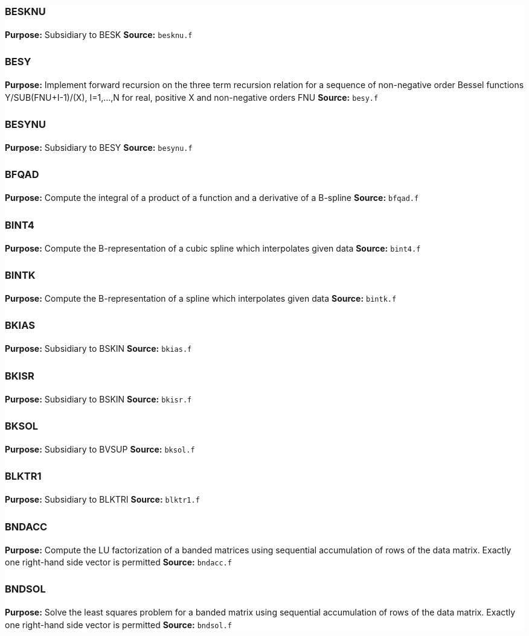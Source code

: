 ### BESKNU
**Purpose:** Subsidiary to BESK
**Source:** `besknu.f`

### BESY
**Purpose:** Implement forward recursion on the three term recursion relation for a sequence of non-negative order Bessel functions Y/SUB(FNU+I-1)/(X), I=1,...,N for real, positive X and non-negative orders FNU
**Source:** `besy.f`

### BESYNU
**Purpose:** Subsidiary to BESY
**Source:** `besynu.f`

### BFQAD
**Purpose:** Compute the integral of a product of a function and a derivative of a B-spline
**Source:** `bfqad.f`

### BINT4
**Purpose:** Compute the B-representation of a cubic spline which interpolates given data
**Source:** `bint4.f`

### BINTK
**Purpose:** Compute the B-representation of a spline which interpolates given data
**Source:** `bintk.f`

### BKIAS
**Purpose:** Subsidiary to BSKIN
**Source:** `bkias.f`

### BKISR
**Purpose:** Subsidiary to BSKIN
**Source:** `bkisr.f`

### BKSOL
**Purpose:** Subsidiary to BVSUP
**Source:** `bksol.f`

### BLKTR1
**Purpose:** Subsidiary to BLKTRI
**Source:** `blktr1.f`

### BNDACC
**Purpose:** Compute the LU factorization of a banded matrices using sequential accumulation of rows of the data matrix. Exactly one right-hand side vector is permitted
**Source:** `bndacc.f`

### BNDSOL
**Purpose:** Solve the least squares problem for a banded matrix using sequential accumulation of rows of the data matrix. Exactly one right-hand side vector is permitted
**Source:** `bndsol.f`
